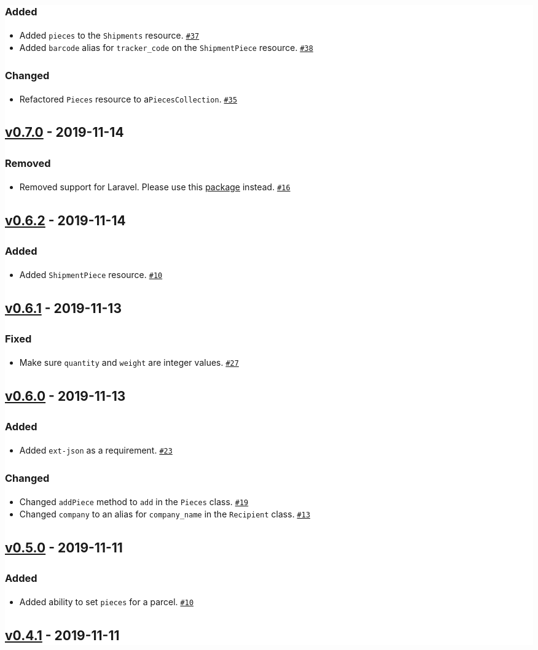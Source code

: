 ### Added
- Added `pieces` to the `Shipments` resource. [`#37`](https://github.com/dutchwebs/dhlparcel-php-api/pull/37)
- Added `barcode` alias for `tracker_code` on the `ShipmentPiece` resource. [`#38`](https://github.com/dutchwebs/dhlparcel-php-api/pull/38)

### Changed
- Refactored `Pieces` resource to  a`PiecesCollection`. [`#35`](https://github.com/dutchwebs/dhlparcel-php-api/pull/35)

## [v0.7.0] - 2019-11-14

### Removed
- Removed support for Laravel. Please use this [package](https://github.com/mvdnbrk/laravel-dhlparcel) instead. [`#16`](https://github.com/dutchwebs/dhlparcel-php-api/pull/16)

## [v0.6.2] - 2019-11-14

### Added
- Added `ShipmentPiece` resource. [`#10`](https://github.com/dutchwebs/dhlparcel-php-api/pull/29)

## [v0.6.1] - 2019-11-13

### Fixed
- Make sure `quantity` and `weight` are integer values. [`#27`](https://github.com/dutchwebs/dhlparcel-php-api/pull/27)

## [v0.6.0] - 2019-11-13

### Added
- Added `ext-json` as a requirement. [`#23`](https://github.com/dutchwebs/dhlparcel-php-api/pull/23)

### Changed
- Changed `addPiece` method to `add` in the `Pieces` class. [`#19`](https://github.com/dutchwebs/dhlparcel-php-api/pull/19)
- Changed `company` to an alias for `company_name` in the `Recipient` class. [`#13`](https://github.com/dutchwebs/dhlparcel-php-api/pull/13)

## [v0.5.0] - 2019-11-11

### Added
- Added ability to set `pieces` for a parcel. [`#10`](https://github.com/dutchwebs/dhlparcel-php-api/pull/10)

## [v0.4.1] - 2019-11-11


[Unreleased]: https://github.com/dutchwebs/dhlparcel-php-api/compare/v1.5.0...HEAD
[v1.5.0]: https://github.com/dutchwebs/dhlparcel-php-api/compare/v1.4.1...v1.5.0
[v1.4.1]: https://github.com/dutchwebs/dhlparcel-php-api/compare/v1.4.0...v1.4.1
[v1.4.0]: https://github.com/dutchwebs/dhlparcel-php-api/compare/v1.3.1...v1.4.0
[v1.3.1]: https://github.com/dutchwebs/dhlparcel-php-api/compare/v1.3.0...v1.3.1
[v1.3.0]: https://github.com/dutchwebs/dhlparcel-php-api/compare/v1.2.1...v1.3.0
[v1.2.1]: https://github.com/dutchwebs/dhlparcel-php-api/compare/v1.2.0...v1.2.1
[v1.2.0]: https://github.com/dutchwebs/dhlparcel-php-api/compare/v1.1.1...v1.2.0
[v1.1.1]: https://github.com/dutchwebs/dhlparcel-php-api/compare/v1.1.0...v1.1.1
[v1.1.0]: https://github.com/dutchwebs/dhlparcel-php-api/compare/v1.0.1...v1.1.0
[v1.0.1]: https://github.com/dutchwebs/dhlparcel-php-api/compare/v1.0.0...v1.0.1
[v1.0.0]: https://github.com/dutchwebs/dhlparcel-php-api/compare/v0.8.2...v1.0.0
[v0.8.2]: https://github.com/dutchwebs/dhlparcel-php-api/compare/v0.8.1...v0.8.2
[v0.8.1]: https://github.com/dutchwebs/dhlparcel-php-api/compare/v0.8.0...v0.8.1
[v0.8.0]: https://github.com/dutchwebs/dhlparcel-php-api/compare/v0.7.0...v0.8.0
[v0.7.0]: https://github.com/dutchwebs/dhlparcel-php-api/compare/v0.6.2...v0.7.0
[v0.6.2]: https://github.com/dutchwebs/dhlparcel-php-api/compare/v0.6.1...v0.6.2
[v0.6.1]: https://github.com/dutchwebs/dhlparcel-php-api/compare/v0.6.0...v0.6.1
[v0.6.0]: https://github.com/dutchwebs/dhlparcel-php-api/compare/v0.5.0...v0.6.0
[v0.5.0]: https://github.com/dutchwebs/dhlparcel-php-api/compare/v0.4.1...v0.5.0
[v0.4.1]: https://github.com/dutchwebs/dhlparcel-php-api/compare/v0.4.0...v0.4.1
[v0.4.0]: https://github.com/dutchwebs/dhlparcel-php-api/compare/v0.3.4...v0.4.0
[v0.3.4]: https://github.com/dutchwebs/dhlparcel-php-api/compare/v0.3.3...v0.3.4
[v0.3.3]: https://github.com/dutchwebs/dhlparcel-php-api/compare/v0.3.2...v0.3.3
[v0.3.2]: https://github.com/dutchwebs/dhlparcel-php-api/compare/v0.3.1...v0.3.2
[v0.3.1]: https://github.com/dutchwebs/dhlparcel-php-api/compare/v0.3.0...v0.3.1
[v0.3.0]: https://github.com/dutchwebs/dhlparcel-php-api/compare/v0.2.0...v0.3.0
[v0.2.0]: https://github.com/dutchwebs/dhlparcel-php-api/compare/v0.1.2...v0.2.0
[v0.1.2]: https://github.com/dutchwebs/dhlparcel-php-api/compare/v0.1.1...v0.1.2
[v0.1.1]: https://github.com/dutchwebs/dhlparcel-php-api/compare/v0.1.0...v0.1.1
[v0.1.0]: https://github.com/dutchwebs/dhlparcel-php-api/tree/v0.1.0